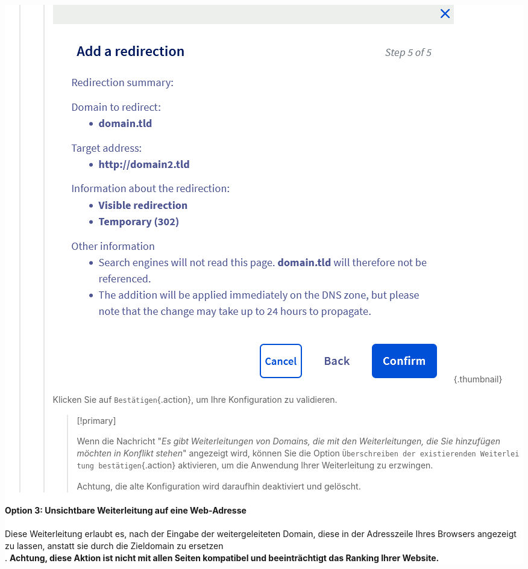 >> ![Schritt 5](images/add-a-redirection-step-5-temporary.png){.thumbnail}
>>
>> Klicken Sie auf `Bestätigen`{.action}, um Ihre Konfiguration zu validieren.
>>
>> > [!primary]
>> >
>> > Wenn die Nachricht "*Es gibt Weiterleitungen von Domains, die mit den Weiterleitungen, die Sie hinzufügen möchten in Konflikt stehen*" angezeigt wird, können Sie die Option `Überschreiben der existierenden Weiterleitung bestätigen`{.action} aktivieren, um die Anwendung Ihrer Weiterleitung zu erzwingen.
>> >
>> > Achtung, die alte Konfiguration wird daraufhin deaktiviert und gelöscht.
>> >
>>

#### Option 3: Unsichtbare Weiterleitung auf eine Web-Adresse

Diese Weiterleitung erlaubt es, nach der Eingabe der weitergeleiteten Domain, diese in der Adresszeile Ihres Browsers angezeigt zu lassen, anstatt sie durch die Zieldomain zu ersetzen<br>.
**Achtung, diese Aktion ist nicht mit allen Seiten kompatibel und beeinträchtigt das Ranking Ihrer Website.**
